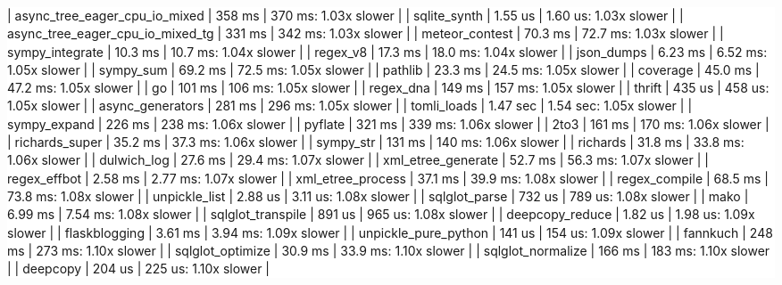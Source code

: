 | async_tree_eager_cpu_io_mixed    | 358 ms                                                     | 370 ms: 1.03x slower                                       |
| sqlite_synth                     | 1.55 us                                                    | 1.60 us: 1.03x slower                                      |
| async_tree_eager_cpu_io_mixed_tg | 331 ms                                                     | 342 ms: 1.03x slower                                       |
| meteor_contest                   | 70.3 ms                                                    | 72.7 ms: 1.03x slower                                      |
| sympy_integrate                  | 10.3 ms                                                    | 10.7 ms: 1.04x slower                                      |
| regex_v8                         | 17.3 ms                                                    | 18.0 ms: 1.04x slower                                      |
| json_dumps                       | 6.23 ms                                                    | 6.52 ms: 1.05x slower                                      |
| sympy_sum                        | 69.2 ms                                                    | 72.5 ms: 1.05x slower                                      |
| pathlib                          | 23.3 ms                                                    | 24.5 ms: 1.05x slower                                      |
| coverage                         | 45.0 ms                                                    | 47.2 ms: 1.05x slower                                      |
| go                               | 101 ms                                                     | 106 ms: 1.05x slower                                       |
| regex_dna                        | 149 ms                                                     | 157 ms: 1.05x slower                                       |
| thrift                           | 435 us                                                     | 458 us: 1.05x slower                                       |
| async_generators                 | 281 ms                                                     | 296 ms: 1.05x slower                                       |
| tomli_loads                      | 1.47 sec                                                   | 1.54 sec: 1.05x slower                                     |
| sympy_expand                     | 226 ms                                                     | 238 ms: 1.06x slower                                       |
| pyflate                          | 321 ms                                                     | 339 ms: 1.06x slower                                       |
| 2to3                             | 161 ms                                                     | 170 ms: 1.06x slower                                       |
| richards_super                   | 35.2 ms                                                    | 37.3 ms: 1.06x slower                                      |
| sympy_str                        | 131 ms                                                     | 140 ms: 1.06x slower                                       |
| richards                         | 31.8 ms                                                    | 33.8 ms: 1.06x slower                                      |
| dulwich_log                      | 27.6 ms                                                    | 29.4 ms: 1.07x slower                                      |
| xml_etree_generate               | 52.7 ms                                                    | 56.3 ms: 1.07x slower                                      |
| regex_effbot                     | 2.58 ms                                                    | 2.77 ms: 1.07x slower                                      |
| xml_etree_process                | 37.1 ms                                                    | 39.9 ms: 1.08x slower                                      |
| regex_compile                    | 68.5 ms                                                    | 73.8 ms: 1.08x slower                                      |
| unpickle_list                    | 2.88 us                                                    | 3.11 us: 1.08x slower                                      |
| sqlglot_parse                    | 732 us                                                     | 789 us: 1.08x slower                                       |
| mako                             | 6.99 ms                                                    | 7.54 ms: 1.08x slower                                      |
| sqlglot_transpile                | 891 us                                                     | 965 us: 1.08x slower                                       |
| deepcopy_reduce                  | 1.82 us                                                    | 1.98 us: 1.09x slower                                      |
| flaskblogging                    | 3.61 ms                                                    | 3.94 ms: 1.09x slower                                      |
| unpickle_pure_python             | 141 us                                                     | 154 us: 1.09x slower                                       |
| fannkuch                         | 248 ms                                                     | 273 ms: 1.10x slower                                       |
| sqlglot_optimize                 | 30.9 ms                                                    | 33.9 ms: 1.10x slower                                      |
| sqlglot_normalize                | 166 ms                                                     | 183 ms: 1.10x slower                                       |
| deepcopy                         | 204 us                                                     | 225 us: 1.10x slower                                       |